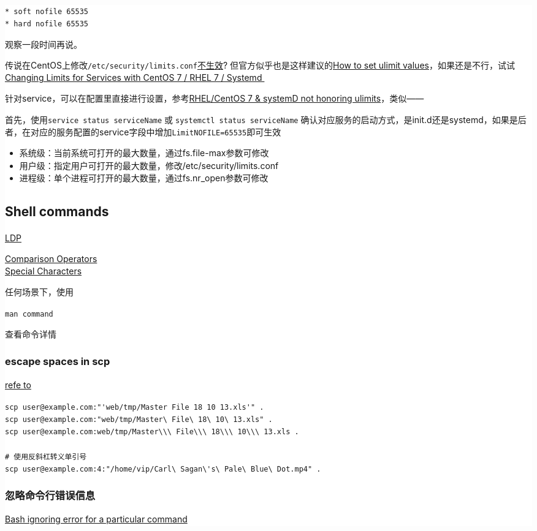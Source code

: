 ```
* soft nofile 65535 
* hard nofile 65535
```

观察一段时间再说。

传说在CentOS上修改`/etc/security/limits.conf`[不生效](https://support.imply.io/hc/en-us/articles/360013273774-If-you-re-having-a-too-many-open-files-problem-I-feel-bad-for-you-son-but-I-got-99-problems-and-a-ulimit-setting-ain-t-one-)? 但官方似乎也是这样建议的[How to set ulimit values](https://access.redhat.com/solutions/61334)，如果还是不行，试试 [Changing Limits for Services with CentOS 7 / RHEL 7 / Systemd ](https://www.grumpyland.com/blog/231/changing-limits-for-services-with-centos-7-rhel-7-systemd/)

针对service，可以在配置里直接进行设置，参考[RHEL/CentOS 7 & systemD not honoring ulimits](https://community.splunk.com/t5/Archive/RHEL-CentOS-7-systemD-not-honoring-ulimits/m-p/362940)，类似——

首先，使用`service status serviceName` 或 `systemctl status serviceName` 确认对应服务的启动方式，是init.d还是systemd，如果是后者，在对应的服务配置的service字段中增加`LimitNOFILE=65535`即可生效

- 系统级：当前系统可打开的最大数量，通过fs.file-max参数可修改  
- 用户级：指定用户可打开的最大数量，修改/etc/security/limits.conf  
- 进程级：单个进程可打开的最大数量，通过fs.nr_open参数可修改  



## Shell commands

[LDP](http://www.tldp.org/LDP/abs/html/abs-guide.html)

[Comparison Operators](http://www.tldp.org/LDP/abs/html/abs-guide.html#COMPARISON-OPS)</br>
[Special Characters](http://www.tldp.org/LDP/abs/html/abs-guide.html#SPECIAL-CHARS)

任何场景下，使用
```
man command
``` 
查看命令详情 

### escape spaces in scp 

[refe to](https://stackoverflow.com/questions/19858176/how-do-i-escape-spaces-in-path-for-scp-copy-in-linux)

```
scp user@example.com:"'web/tmp/Master File 18 10 13.xls'" .
scp user@example.com:"web/tmp/Master\ File\ 18\ 10\ 13.xls" .
scp user@example.com:web/tmp/Master\\\ File\\\ 18\\\ 10\\\ 13.xls .

# 使用反斜杠转义单引号
scp user@example.com:4:"/home/vip/Carl\ Sagan\'s\ Pale\ Blue\ Dot.mp4" .
```

### 忽略命令行错误信息

[Bash ignoring error for a particular command](https://stackoverflow.com/questions/11231937/bash-ignoring-error-for-a-particular-command) 

